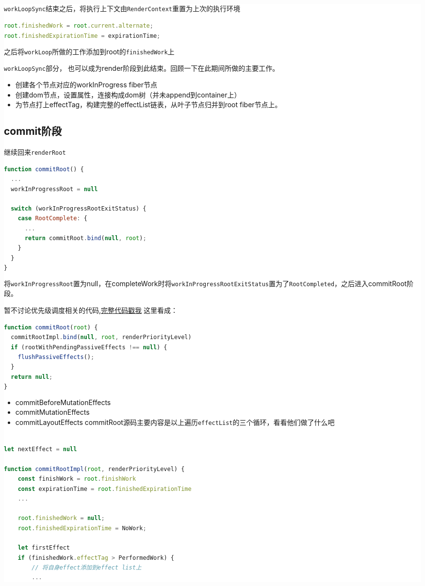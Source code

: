 `workLoopSync`结束之后，将执行上下文由`RenderContext`重置为上次的执行环境
```javascript
root.finishedWork = root.current.alternate;
root.finishedExpirationTime = expirationTime;
```
之后将`workLoop`所做的工作添加到root的`finishedWork`上

`workLoopSync`部分， 也可以成为render阶段到此结束。回顾一下在此期间所做的主要工作。

- 创建各个节点对应的workInProgress fiber节点
- 创建dom节点，设置属性，连接构成dom树（并未append到container上）
- 为节点打上effectTag，构建完整的effectList链表，从叶子节点归并到root fiber节点上。

## commit阶段

继续回来`renderRoot`
```javascript
function commitRoot() {
  ...
  workInProgressRoot = null

  switch (workInProgressRootExitStatus) {
    case RootComplete: {
      ...
      return commitRoot.bind(null, root);
    }
  }
}
```

将`workInProgressRoot`置为null，在completeWork时将`workInProgressRootExitStatus`置为了`RootCompleted`，之后进入commitRoot阶段。



暂不讨论优先级调度相关的代码,[完整代码戳我](https://github.com/facebook/react/blob/v16.9.0/packages/react-reconciler/src/ReactFiberWorkLoop.js#L1515) 这里看成：
```javascript
function commitRoot(root) {
  commitRootImpl.bind(null, root, renderPriorityLevel)
  if (rootWithPendingPassiveEffects !== null) {
    flushPassiveEffects();
  }
  return null;
}
```

- commitBeforeMutationEffects
- commitMutationEffects
- commitLayoutEffects
commitRoot源码主要内容是以上遍历`effectList`的三个循环，看看他们做了什么吧

```JavaScript

let nextEffect = null

function commitRootImpl(root, renderPriorityLevel) {
	const finishWork = root.finishWork
	const expirationTime = root.finishedExpirationTime
	...

	root.finishedWork = null;
	root.finishedExpirationTime = NoWork;
	
	let firstEffect
	if (finishedWork.effectTag > PerformedWork) {
		// 将自身effect添加到effect list上
		...
```